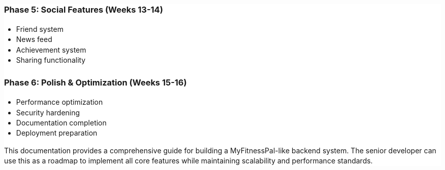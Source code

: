 ### Phase 5: Social Features (Weeks 13-14)
- Friend system
- News feed
- Achievement system
- Sharing functionality

### Phase 6: Polish & Optimization (Weeks 15-16)
- Performance optimization
- Security hardening
- Documentation completion
- Deployment preparation

This documentation provides a comprehensive guide for building a MyFitnessPal-like backend system. The senior developer can use this as a roadmap to implement all core features while maintaining scalability and performance standards.